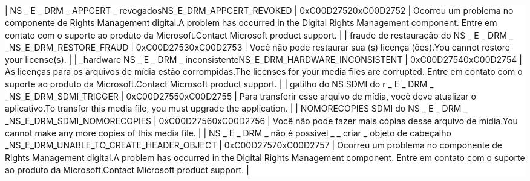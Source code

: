 | <span data-ttu-id="9d505-489">NS \_ E \_ DRM \_ APPCERT \_ revogados</span><span class="sxs-lookup"><span data-stu-id="9d505-489">NS\_E\_DRM\_APPCERT\_REVOKED</span></span>                                 | <span data-ttu-id="9d505-490">0xC00D2752</span><span class="sxs-lookup"><span data-stu-id="9d505-490">0xC00D2752</span></span>        | <span data-ttu-id="9d505-491">Ocorreu um problema no componente de Rights Management digital.</span><span class="sxs-lookup"><span data-stu-id="9d505-491">A problem has occurred in the Digital Rights Management component.</span></span> <span data-ttu-id="9d505-492">Entre em contato com o suporte ao produto da Microsoft.</span><span class="sxs-lookup"><span data-stu-id="9d505-492">Contact Microsoft product support.</span></span>                                                                                                                                                                                                             |
| <span data-ttu-id="9d505-493">fraude de restauração do NS \_ E \_ DRM \_ \_</span><span class="sxs-lookup"><span data-stu-id="9d505-493">NS\_E\_DRM\_RESTORE\_FRAUD</span></span>                                   | <span data-ttu-id="9d505-494">0xC00D2753</span><span class="sxs-lookup"><span data-stu-id="9d505-494">0xC00D2753</span></span>        | <span data-ttu-id="9d505-495">Você não pode restaurar sua (s) licença (ões).</span><span class="sxs-lookup"><span data-stu-id="9d505-495">You cannot restore your license(s).</span></span>                                                                                                                                                                                                                                                                               |
| <span data-ttu-id="9d505-496">\_hardware NS \_ E \_ DRM \_ inconsistente</span><span class="sxs-lookup"><span data-stu-id="9d505-496">NS\_E\_DRM\_HARDWARE\_INCONSISTENT</span></span>                           | <span data-ttu-id="9d505-497">0xC00D2754</span><span class="sxs-lookup"><span data-stu-id="9d505-497">0xC00D2754</span></span>        | <span data-ttu-id="9d505-498">As licenças para os arquivos de mídia estão corrompidas.</span><span class="sxs-lookup"><span data-stu-id="9d505-498">The licenses for your media files are corrupted.</span></span> <span data-ttu-id="9d505-499">Entre em contato com o suporte ao produto da Microsoft.</span><span class="sxs-lookup"><span data-stu-id="9d505-499">Contact Microsoft product support.</span></span>                                                                                                                                                                                                                               |
| <span data-ttu-id="9d505-500">gatilho do NS SDMI do r \_ E \_ DRM \_ \_</span><span class="sxs-lookup"><span data-stu-id="9d505-500">NS\_E\_DRM\_SDMI\_TRIGGER</span></span>                                    | <span data-ttu-id="9d505-501">0xC00D2755</span><span class="sxs-lookup"><span data-stu-id="9d505-501">0xC00D2755</span></span>        | <span data-ttu-id="9d505-502">Para transferir esse arquivo de mídia, você deve atualizar o aplicativo.</span><span class="sxs-lookup"><span data-stu-id="9d505-502">To transfer this media file, you must upgrade the application.</span></span>                                                                                                                                                                                                                                                    |
| <span data-ttu-id="9d505-503">NOMORECOPIES SDMI do NS \_ E \_ DRM \_ \_</span><span class="sxs-lookup"><span data-stu-id="9d505-503">NS\_E\_DRM\_SDMI\_NOMORECOPIES</span></span>                               | <span data-ttu-id="9d505-504">0xC00D2756</span><span class="sxs-lookup"><span data-stu-id="9d505-504">0xC00D2756</span></span>        | <span data-ttu-id="9d505-505">Você não pode fazer mais cópias desse arquivo de mídia.</span><span class="sxs-lookup"><span data-stu-id="9d505-505">You cannot make any more copies of this media file.</span></span>                                                                                                                                                                                                                                                               |
| <span data-ttu-id="9d505-506">NS \_ E \_ DRM \_ não é possível \_ \_ criar \_ objeto de cabeçalho \_</span><span class="sxs-lookup"><span data-stu-id="9d505-506">NS\_E\_DRM\_UNABLE\_TO\_CREATE\_HEADER\_OBJECT</span></span>               | <span data-ttu-id="9d505-507">0xC00D2757</span><span class="sxs-lookup"><span data-stu-id="9d505-507">0xC00D2757</span></span>        | <span data-ttu-id="9d505-508">Ocorreu um problema no componente de Rights Management digital.</span><span class="sxs-lookup"><span data-stu-id="9d505-508">A problem has occurred in the Digital Rights Management component.</span></span> <span data-ttu-id="9d505-509">Entre em contato com o suporte ao produto da Microsoft.</span><span class="sxs-lookup"><span data-stu-id="9d505-509">Contact Microsoft product support.</span></span>                                                                                                                                                                                                             |